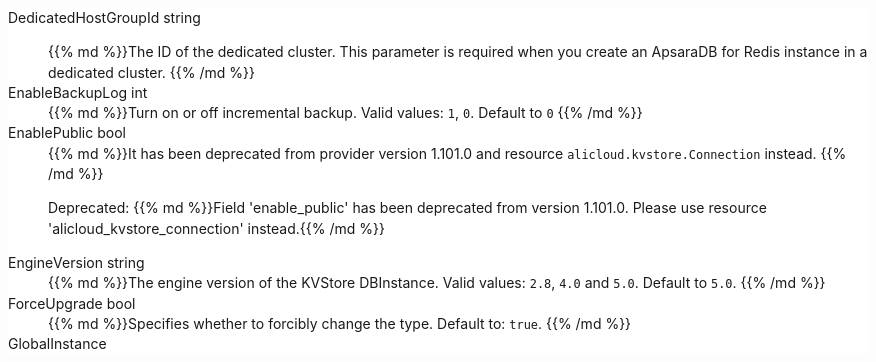 <a href="#dedicatedhostgroupid_csharp" style="color: inherit; text-decoration: inherit;">Dedicated<wbr>Host<wbr>Group<wbr>Id</a>
</span>
        <span class="property-indicator"></span>
        <span class="property-type">string</span>
    </dt>
    <dd>{{% md %}}The ID of the dedicated cluster. This parameter is required when you create an ApsaraDB for Redis instance in a dedicated cluster.
{{% /md %}}</dd>
    <dt class="property-optional"
            title="Optional">
        <span id="enablebackuplog_csharp">
<a href="#enablebackuplog_csharp" style="color: inherit; text-decoration: inherit;">Enable<wbr>Backup<wbr>Log</a>
</span>
        <span class="property-indicator"></span>
        <span class="property-type">int</span>
    </dt>
    <dd>{{% md %}}Turn on or off incremental backup. Valid values: `1`, `0`. Default to `0`
{{% /md %}}</dd>
    <dt class="property-optional property-deprecated"
            title="Optional, Deprecated">
        <span id="enablepublic_csharp">
<a href="#enablepublic_csharp" style="color: inherit; text-decoration: inherit;">Enable<wbr>Public</a>
</span>
        <span class="property-indicator"></span>
        <span class="property-type">bool</span>
    </dt>
    <dd>{{% md %}}It has been deprecated from provider version 1.101.0 and resource `alicloud.kvstore.Connection` instead.
{{% /md %}}<p class="property-message">Deprecated: {{% md %}}Field &#39;enable_public&#39; has been deprecated from version 1.101.0. Please use resource &#39;alicloud_kvstore_connection&#39; instead.{{% /md %}}</p></dd>
    <dt class="property-optional"
            title="Optional">
        <span id="engineversion_csharp">
<a href="#engineversion_csharp" style="color: inherit; text-decoration: inherit;">Engine<wbr>Version</a>
</span>
        <span class="property-indicator"></span>
        <span class="property-type">string</span>
    </dt>
    <dd>{{% md %}}The engine version of the KVStore DBInstance. Valid values: `2.8`, `4.0` and `5.0`. Default to `5.0`.
{{% /md %}}</dd>
    <dt class="property-optional"
            title="Optional">
        <span id="forceupgrade_csharp">
<a href="#forceupgrade_csharp" style="color: inherit; text-decoration: inherit;">Force<wbr>Upgrade</a>
</span>
        <span class="property-indicator"></span>
        <span class="property-type">bool</span>
    </dt>
    <dd>{{% md %}}Specifies whether to forcibly change the type. Default to: `true`.
{{% /md %}}</dd>
    <dt class="property-optional"
            title="Optional">
        <span id="globalinstance_csharp">
<a href="#globalinstance_csharp" style="color: inherit; text-decoration: inherit;">Global<wbr>Instance</a>
</span>
        <span class="property-indicator"></span>